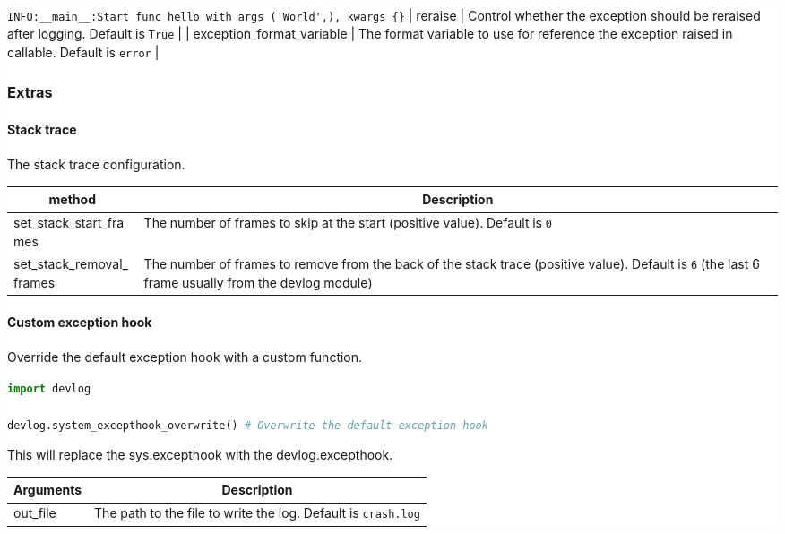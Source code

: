 ```INFO:__main__:Start func hello with args ('World',), kwargs {}```
| reraise                   | Control whether the exception should be reraised after logging. Default is `True`                                                                                                      | 
| exception_format_variable | The format variable to use for reference the exception raised in callable. Default is `error`                                                                                          |


### Extras
#### Stack trace
The stack trace configuration.

| method                   | Description                                                                                                                                        |
|--------------------------|----------------------------------------------------------------------------------------------------------------------------------------------------|
| set_stack_start_frames   | The number of frames to skip at the start (positive value). Default is `0`                                                                         |
| set_stack_removal_frames | The number of frames to remove from the back of the stack trace (positive value). Default is `6` (the last 6 frame usually from the devlog module) |

#### Custom exception hook
Override the default exception hook with a custom function.

```python
import devlog

devlog.system_excepthook_overwrite() # Overwrite the default exception hook
```
This will replace the sys.excepthook with the devlog.excepthook.

| Arguments | Description                                                   |
|-----------|---------------------------------------------------------------|
| out_file  | The path to the file to write the log. Default is `crash.log` |
